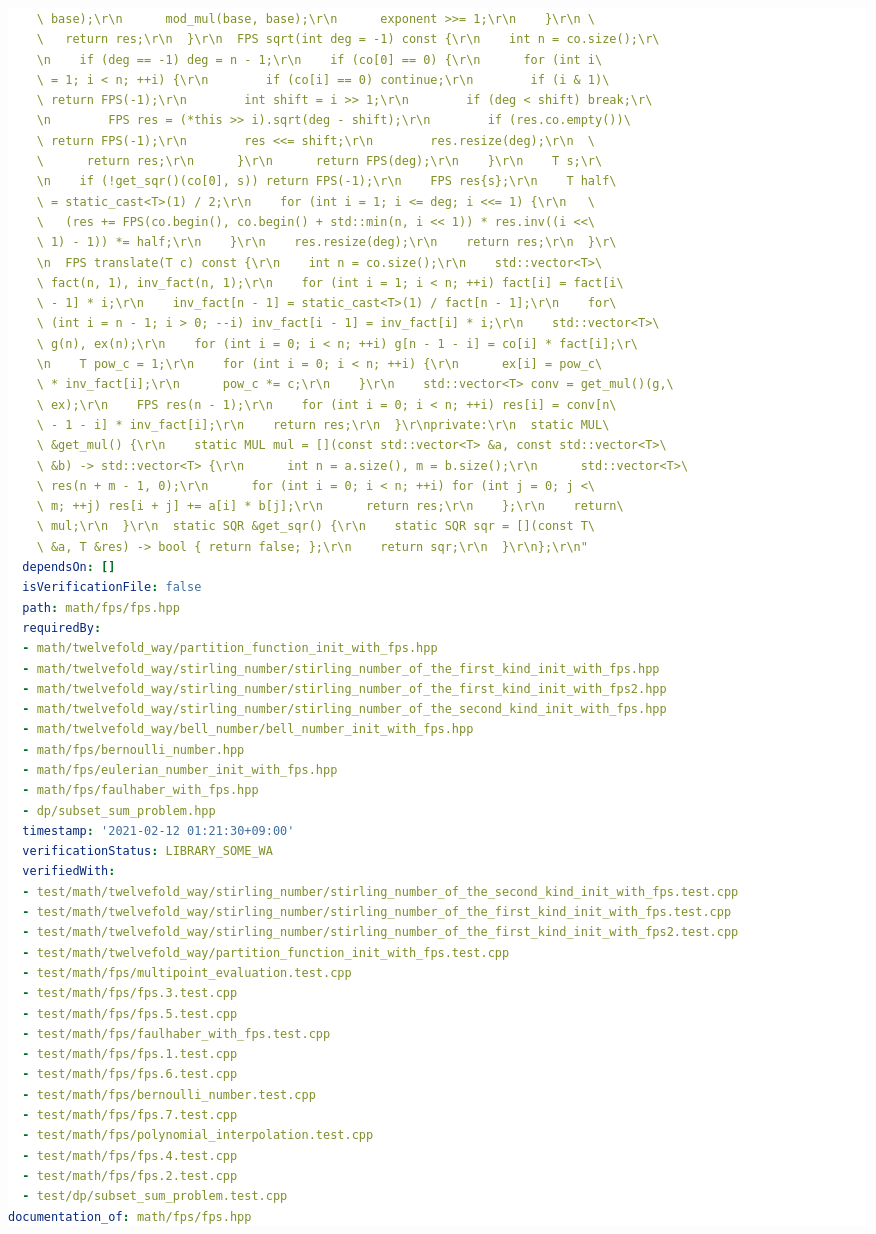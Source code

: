 ```yaml
    \ base);\r\n      mod_mul(base, base);\r\n      exponent >>= 1;\r\n    }\r\n \
    \   return res;\r\n  }\r\n  FPS sqrt(int deg = -1) const {\r\n    int n = co.size();\r\
    \n    if (deg == -1) deg = n - 1;\r\n    if (co[0] == 0) {\r\n      for (int i\
    \ = 1; i < n; ++i) {\r\n        if (co[i] == 0) continue;\r\n        if (i & 1)\
    \ return FPS(-1);\r\n        int shift = i >> 1;\r\n        if (deg < shift) break;\r\
    \n        FPS res = (*this >> i).sqrt(deg - shift);\r\n        if (res.co.empty())\
    \ return FPS(-1);\r\n        res <<= shift;\r\n        res.resize(deg);\r\n  \
    \      return res;\r\n      }\r\n      return FPS(deg);\r\n    }\r\n    T s;\r\
    \n    if (!get_sqr()(co[0], s)) return FPS(-1);\r\n    FPS res{s};\r\n    T half\
    \ = static_cast<T>(1) / 2;\r\n    for (int i = 1; i <= deg; i <<= 1) {\r\n   \
    \   (res += FPS(co.begin(), co.begin() + std::min(n, i << 1)) * res.inv((i <<\
    \ 1) - 1)) *= half;\r\n    }\r\n    res.resize(deg);\r\n    return res;\r\n  }\r\
    \n  FPS translate(T c) const {\r\n    int n = co.size();\r\n    std::vector<T>\
    \ fact(n, 1), inv_fact(n, 1);\r\n    for (int i = 1; i < n; ++i) fact[i] = fact[i\
    \ - 1] * i;\r\n    inv_fact[n - 1] = static_cast<T>(1) / fact[n - 1];\r\n    for\
    \ (int i = n - 1; i > 0; --i) inv_fact[i - 1] = inv_fact[i] * i;\r\n    std::vector<T>\
    \ g(n), ex(n);\r\n    for (int i = 0; i < n; ++i) g[n - 1 - i] = co[i] * fact[i];\r\
    \n    T pow_c = 1;\r\n    for (int i = 0; i < n; ++i) {\r\n      ex[i] = pow_c\
    \ * inv_fact[i];\r\n      pow_c *= c;\r\n    }\r\n    std::vector<T> conv = get_mul()(g,\
    \ ex);\r\n    FPS res(n - 1);\r\n    for (int i = 0; i < n; ++i) res[i] = conv[n\
    \ - 1 - i] * inv_fact[i];\r\n    return res;\r\n  }\r\nprivate:\r\n  static MUL\
    \ &get_mul() {\r\n    static MUL mul = [](const std::vector<T> &a, const std::vector<T>\
    \ &b) -> std::vector<T> {\r\n      int n = a.size(), m = b.size();\r\n      std::vector<T>\
    \ res(n + m - 1, 0);\r\n      for (int i = 0; i < n; ++i) for (int j = 0; j <\
    \ m; ++j) res[i + j] += a[i] * b[j];\r\n      return res;\r\n    };\r\n    return\
    \ mul;\r\n  }\r\n  static SQR &get_sqr() {\r\n    static SQR sqr = [](const T\
    \ &a, T &res) -> bool { return false; };\r\n    return sqr;\r\n  }\r\n};\r\n"
  dependsOn: []
  isVerificationFile: false
  path: math/fps/fps.hpp
  requiredBy:
  - math/twelvefold_way/partition_function_init_with_fps.hpp
  - math/twelvefold_way/stirling_number/stirling_number_of_the_first_kind_init_with_fps.hpp
  - math/twelvefold_way/stirling_number/stirling_number_of_the_first_kind_init_with_fps2.hpp
  - math/twelvefold_way/stirling_number/stirling_number_of_the_second_kind_init_with_fps.hpp
  - math/twelvefold_way/bell_number/bell_number_init_with_fps.hpp
  - math/fps/bernoulli_number.hpp
  - math/fps/eulerian_number_init_with_fps.hpp
  - math/fps/faulhaber_with_fps.hpp
  - dp/subset_sum_problem.hpp
  timestamp: '2021-02-12 01:21:30+09:00'
  verificationStatus: LIBRARY_SOME_WA
  verifiedWith:
  - test/math/twelvefold_way/stirling_number/stirling_number_of_the_second_kind_init_with_fps.test.cpp
  - test/math/twelvefold_way/stirling_number/stirling_number_of_the_first_kind_init_with_fps.test.cpp
  - test/math/twelvefold_way/stirling_number/stirling_number_of_the_first_kind_init_with_fps2.test.cpp
  - test/math/twelvefold_way/partition_function_init_with_fps.test.cpp
  - test/math/fps/multipoint_evaluation.test.cpp
  - test/math/fps/fps.3.test.cpp
  - test/math/fps/fps.5.test.cpp
  - test/math/fps/faulhaber_with_fps.test.cpp
  - test/math/fps/fps.1.test.cpp
  - test/math/fps/fps.6.test.cpp
  - test/math/fps/bernoulli_number.test.cpp
  - test/math/fps/fps.7.test.cpp
  - test/math/fps/polynomial_interpolation.test.cpp
  - test/math/fps/fps.4.test.cpp
  - test/math/fps/fps.2.test.cpp
  - test/dp/subset_sum_problem.test.cpp
documentation_of: math/fps/fps.hpp
```